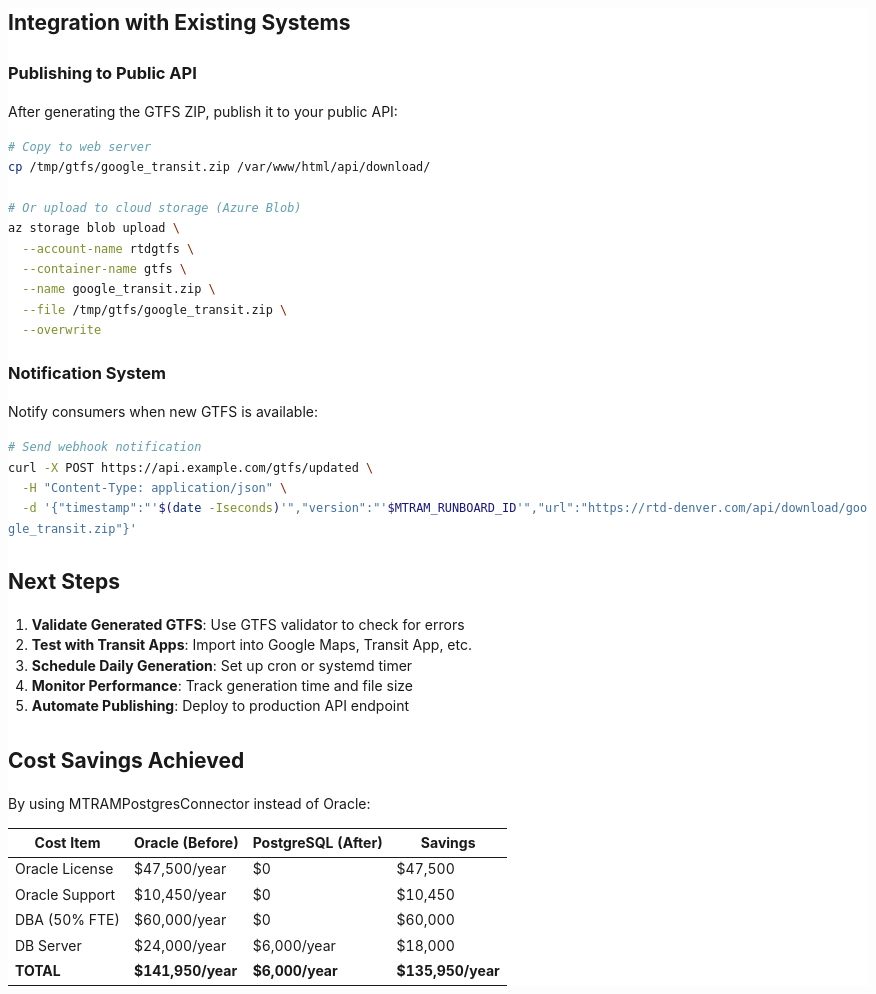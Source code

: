 ## Integration with Existing Systems

### Publishing to Public API

After generating the GTFS ZIP, publish it to your public API:

```bash
# Copy to web server
cp /tmp/gtfs/google_transit.zip /var/www/html/api/download/

# Or upload to cloud storage (Azure Blob)
az storage blob upload \
  --account-name rtdgtfs \
  --container-name gtfs \
  --name google_transit.zip \
  --file /tmp/gtfs/google_transit.zip \
  --overwrite
```

### Notification System

Notify consumers when new GTFS is available:

```bash
# Send webhook notification
curl -X POST https://api.example.com/gtfs/updated \
  -H "Content-Type: application/json" \
  -d '{"timestamp":"'$(date -Iseconds)'","version":"'$MTRAM_RUNBOARD_ID'","url":"https://rtd-denver.com/api/download/google_transit.zip"}'
```

## Next Steps

1. **Validate Generated GTFS**: Use GTFS validator to check for errors
2. **Test with Transit Apps**: Import into Google Maps, Transit App, etc.
3. **Schedule Daily Generation**: Set up cron or systemd timer
4. **Monitor Performance**: Track generation time and file size
5. **Automate Publishing**: Deploy to production API endpoint

## Cost Savings Achieved

By using MTRAMPostgresConnector instead of Oracle:

| Cost Item | Oracle (Before) | PostgreSQL (After) | Savings |
|-----------|----------------|-------------------|---------|
| Oracle License | $47,500/year | $0 | $47,500 |
| Oracle Support | $10,450/year | $0 | $10,450 |
| DBA (50% FTE) | $60,000/year | $0 | $60,000 |
| DB Server | $24,000/year | $6,000/year | $18,000 |
| **TOTAL** | **$141,950/year** | **$6,000/year** | **$135,950/year** |
